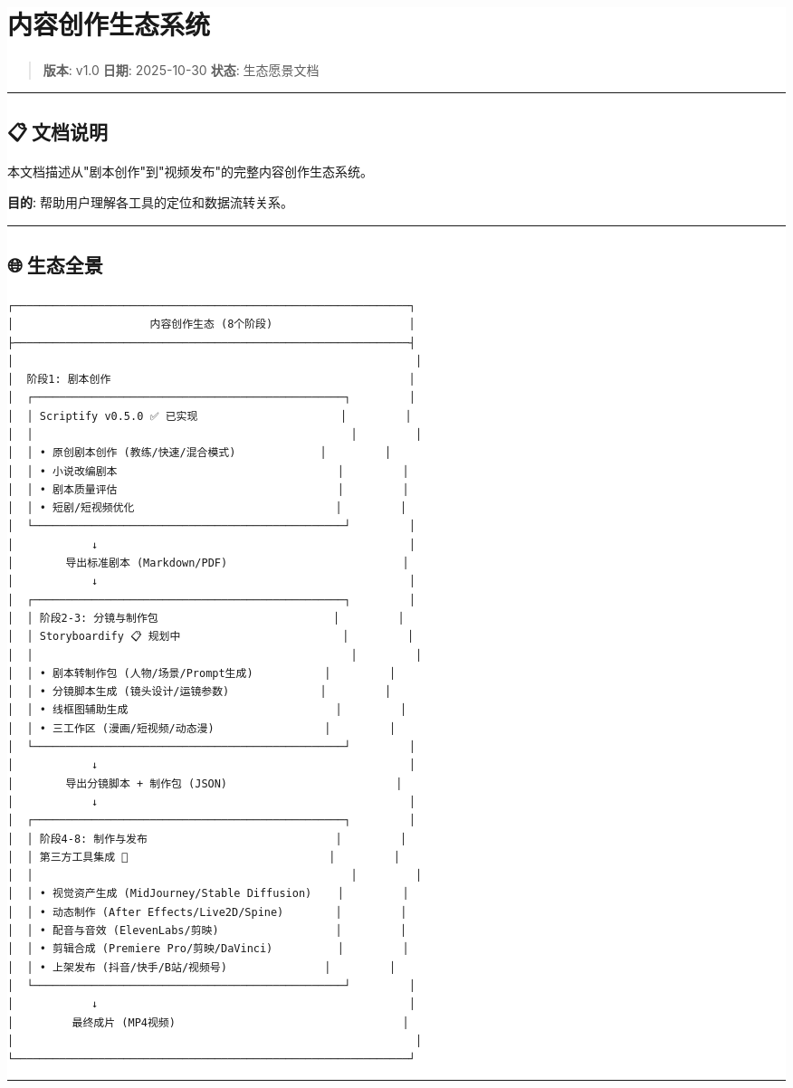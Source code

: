 # 内容创作生态系统

> **版本**: v1.0
> **日期**: 2025-10-30
> **状态**: 生态愿景文档

---

## 📋 文档说明

本文档描述从"剧本创作"到"视频发布"的完整内容创作生态系统。

**目的**: 帮助用户理解各工具的定位和数据流转关系。

---

## 🌐 生态全景

```
┌─────────────────────────────────────────────────────────────┐
│                     内容创作生态 (8个阶段)                     │
├─────────────────────────────────────────────────────────────┤
│                                                              │
│  阶段1: 剧本创作                                              │
│  ┌────────────────────────────────────────────────┐         │
│  │ Scriptify v0.5.0 ✅ 已实现                      │         │
│  │                                                 │         │
│  │ • 原创剧本创作 (教练/快速/混合模式)             │         │
│  │ • 小说改编剧本                                  │         │
│  │ • 剧本质量评估                                  │         │
│  │ • 短剧/短视频优化                               │         │
│  └────────────────────────────────────────────────┘         │
│            ↓                                                │
│        导出标准剧本 (Markdown/PDF)                           │
│            ↓                                                │
│  ┌────────────────────────────────────────────────┐         │
│  │ 阶段2-3: 分镜与制作包                           │         │
│  │ Storyboardify 📋 规划中                         │         │
│  │                                                 │         │
│  │ • 剧本转制作包 (人物/场景/Prompt生成)           │         │
│  │ • 分镜脚本生成 (镜头设计/运镜参数)              │         │
│  │ • 线框图辅助生成                                │         │
│  │ • 三工作区 (漫画/短视频/动态漫)                 │         │
│  └────────────────────────────────────────────────┘         │
│            ↓                                                │
│        导出分镜脚本 + 制作包 (JSON)                          │
│            ↓                                                │
│  ┌────────────────────────────────────────────────┐         │
│  │ 阶段4-8: 制作与发布                             │         │
│  │ 第三方工具集成 🔗                               │         │
│  │                                                 │         │
│  │ • 视觉资产生成 (MidJourney/Stable Diffusion)    │         │
│  │ • 动态制作 (After Effects/Live2D/Spine)        │         │
│  │ • 配音与音效 (ElevenLabs/剪映)                  │         │
│  │ • 剪辑合成 (Premiere Pro/剪映/DaVinci)          │         │
│  │ • 上架发布 (抖音/快手/B站/视频号)               │         │
│  └────────────────────────────────────────────────┘         │
│            ↓                                                │
│         最终成片 (MP4视频)                                   │
│                                                              │
└─────────────────────────────────────────────────────────────┘
```

---
